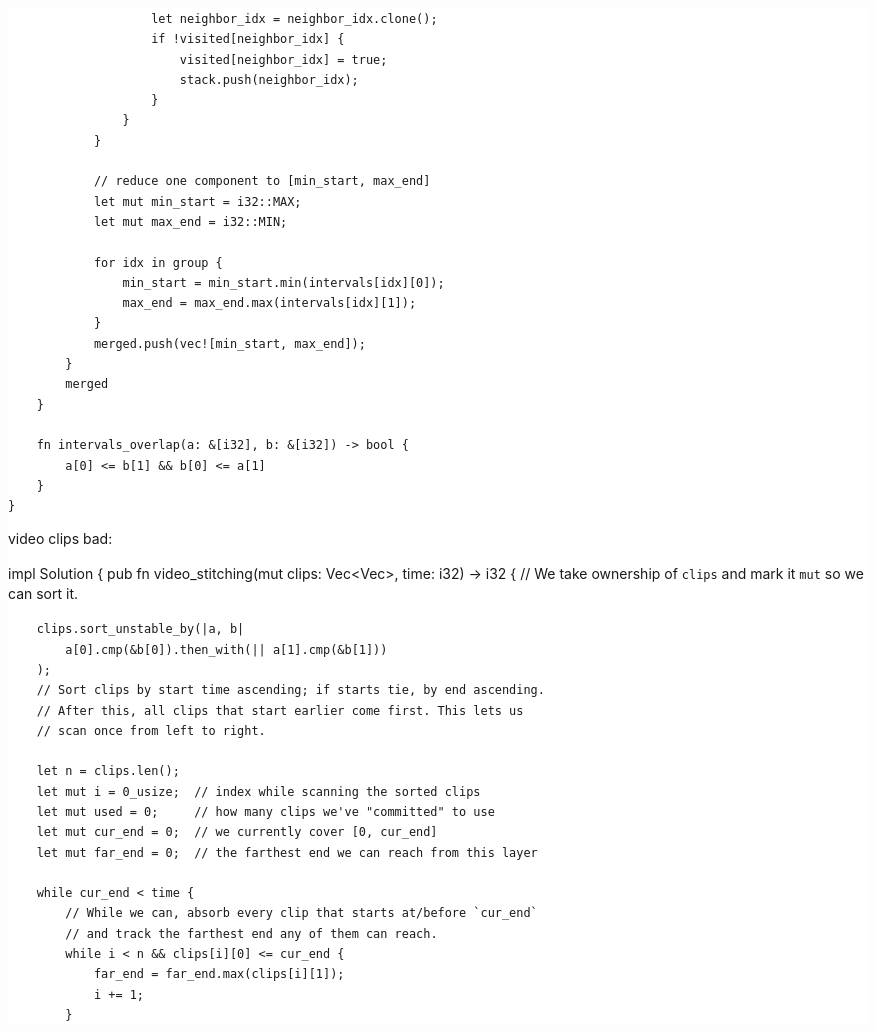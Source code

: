 ```
                    let neighbor_idx = neighbor_idx.clone();
                    if !visited[neighbor_idx] { 
                        visited[neighbor_idx] = true;
                        stack.push(neighbor_idx);
                    }
                }
            }

            // reduce one component to [min_start, max_end]
            let mut min_start = i32::MAX;
            let mut max_end = i32::MIN;

            for idx in group {
                min_start = min_start.min(intervals[idx][0]);
                max_end = max_end.max(intervals[idx][1]);
            }
            merged.push(vec![min_start, max_end]);
        }
        merged
    }

    fn intervals_overlap(a: &[i32], b: &[i32]) -> bool {
        a[0] <= b[1] && b[0] <= a[1]
    }
}
```

video clips bad:

impl Solution {
    pub fn video_stitching(mut clips: Vec<Vec<i32>>, time: i32) -> i32 {
        // We take ownership of `clips` and mark it `mut` so we can sort it.

        clips.sort_unstable_by(|a, b| 
            a[0].cmp(&b[0]).then_with(|| a[1].cmp(&b[1]))
        );
        // Sort clips by start time ascending; if starts tie, by end ascending.
        // After this, all clips that start earlier come first. This lets us
        // scan once from left to right.

        let n = clips.len();
        let mut i = 0_usize;  // index while scanning the sorted clips
        let mut used = 0;     // how many clips we've "committed" to use
        let mut cur_end = 0;  // we currently cover [0, cur_end]
        let mut far_end = 0;  // the farthest end we can reach from this layer

        while cur_end < time {
            // While we can, absorb every clip that starts at/before `cur_end`
            // and track the farthest end any of them can reach.
            while i < n && clips[i][0] <= cur_end {
                far_end = far_end.max(clips[i][1]);
                i += 1;
            }
